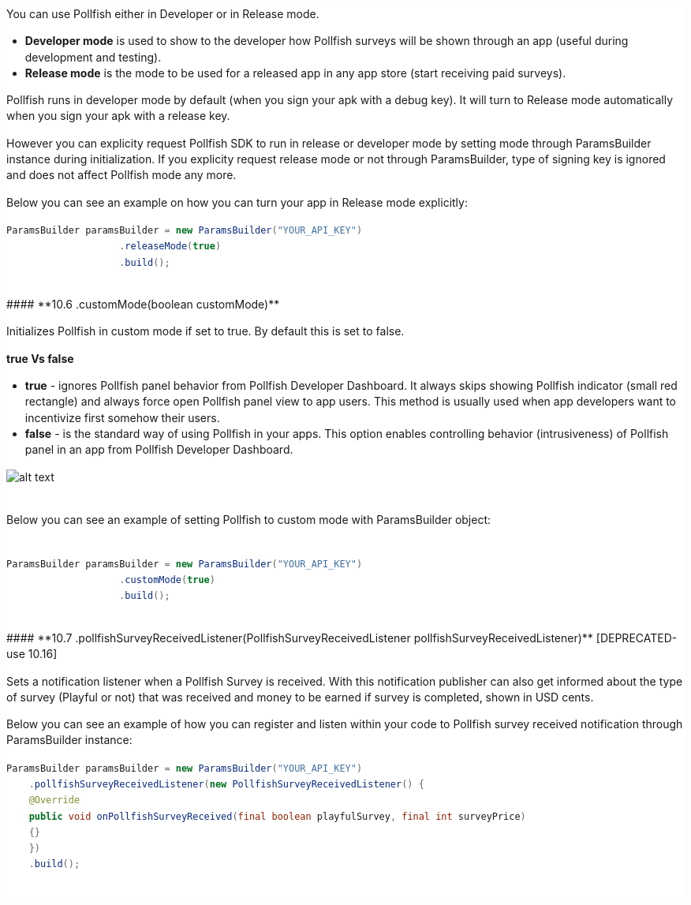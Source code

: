 You can use Pollfish either in Developer or in Release mode.  

*   **Developer mode** is used to show to the developer how Pollfish surveys will be shown through an app (useful during development and testing).
*   **Release mode** is the mode to be used for a released app in any app store (start receiving paid surveys).

Pollfish runs in developer mode by default (when you sign your apk with a debug key). It will turn to Release mode automatically when you sign your apk with a release key.

However you can explicity request Pollfish SDK to run in release or developer mode by setting mode through ParamsBuilder instance during initialization. If you explicity request release mode or not through ParamsBuilder, type of signing key is ignored and does not affect Pollfish mode any more.
<br/>

Below you can see an example on how you can turn your app in Release mode explicitly:

```java
ParamsBuilder paramsBuilder = new ParamsBuilder("YOUR_API_KEY")
					.releaseMode(true)
					.build();
```
<br/>
#### **10.6 .customMode(boolean customMode)**  

Initializes Pollfish in custom mode if set to true. By default this is set to false.

**true Vs false**

*   **true** -  ignores Pollfish panel behavior from Pollfish Developer Dashboard. It always skips showing Pollfish indicator (small red rectangle) and always force open Pollfish panel view to app users. This method is usually used when app developers want to incentivize first somehow their users. 
*   **false** - is the standard way of using Pollfish in your apps. This option enables controlling behavior (intrusiveness) of Pollfish panel in an app from Pollfish Developer Dashboard.

![alt text](https://storage.googleapis.com/pollfish_production/multimedia/dashboard_1.png)
<br/><br/>

Below you can see an example of setting Pollfish to custom mode with ParamsBuilder object:  
<br/>
```java
ParamsBuilder paramsBuilder = new ParamsBuilder("YOUR_API_KEY")
					.customMode(true)
					.build();
```

<br/>
#### **10.7 .pollfishSurveyReceivedListener(PollfishSurveyReceivedListener pollfishSurveyReceivedListener)** [DEPRECATED-use 10.16] 

Sets a notification listener when a Pollfish Survey is received. With this notification publisher can also get informed about the type of survey (Playful or not) that was received and money to be earned if survey is completed, shown in USD cents.

Below you can see an example of how you can register and listen within your code to Pollfish survey received notification through ParamsBuilder instance:
<br/>
```java
ParamsBuilder paramsBuilder = new ParamsBuilder("YOUR_API_KEY")
	.pollfishSurveyReceivedListener(new PollfishSurveyReceivedListener() {
    @Override
    public void onPollfishSurveyReceived(final boolean playfulSurvey, final int surveyPrice)
    {}
    })
	.build();
```
<br/>